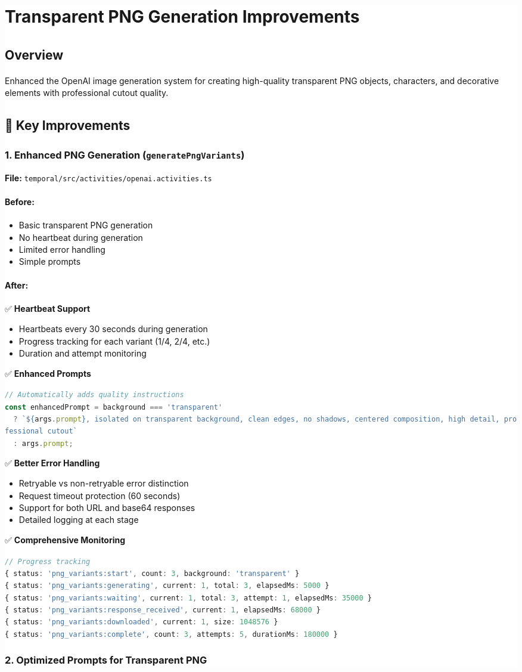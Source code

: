 # Transparent PNG Generation Improvements

## Overview

Enhanced the OpenAI image generation system for creating high-quality transparent PNG objects, characters, and decorative elements with professional cutout quality.

## 🎯 Key Improvements

### 1. Enhanced PNG Generation (`generatePngVariants`)

**File:** `temporal/src/activities/openai.activities.ts`

#### Before:
- Basic transparent PNG generation
- No heartbeat during generation
- Limited error handling
- Simple prompts

#### After:
✅ **Heartbeat Support**
- Heartbeats every 30 seconds during generation
- Progress tracking for each variant (1/4, 2/4, etc.)
- Duration and attempt monitoring

✅ **Enhanced Prompts**
```typescript
// Automatically adds quality instructions
const enhancedPrompt = background === 'transparent' 
  ? `${args.prompt}, isolated on transparent background, clean edges, no shadows, centered composition, high detail, professional cutout`
  : args.prompt;
```

✅ **Better Error Handling**
- Retryable vs non-retryable error distinction
- Request timeout protection (60 seconds)
- Support for both URL and base64 responses
- Detailed logging at each stage

✅ **Comprehensive Monitoring**
```typescript
// Progress tracking
{ status: 'png_variants:start', count: 3, background: 'transparent' }
{ status: 'png_variants:generating', current: 1, total: 3, elapsedMs: 5000 }
{ status: 'png_variants:waiting', current: 1, total: 3, attempt: 1, elapsedMs: 35000 }
{ status: 'png_variants:response_received', current: 1, elapsedMs: 68000 }
{ status: 'png_variants:downloaded', current: 1, size: 1048576 }
{ status: 'png_variants:complete', count: 3, attempts: 5, durationMs: 180000 }
```

### 2. Optimized Prompts for Transparent PNG
